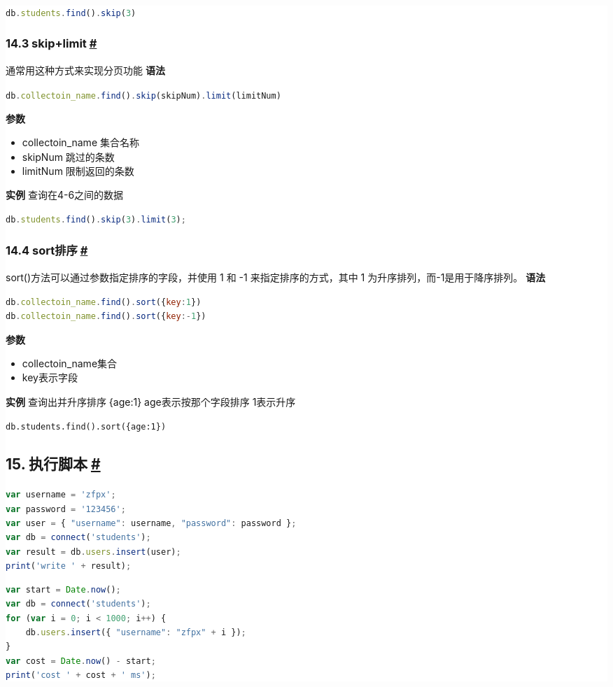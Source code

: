 ```js
db.students.find().skip(3)
```

### 14.3 skip+limit [#](#t69143-skiplimit)

通常用这种方式来实现分页功能 **语法**

```js
db.collectoin_name.find().skip(skipNum).limit(limitNum)
```

**参数**

* collectoin_name 集合名称
* skipNum 跳过的条数
* limitNum 限制返回的条数

**实例** 查询在4-6之间的数据

```js
db.students.find().skip(3).limit(3);
```

### 14.4 sort排序 [#](#t70144-sort排序)

sort()方法可以通过参数指定排序的字段，并使用 1 和 -1 来指定排序的方式，其中 1 为升序排列，而-1是用于降序排列。 **语法**

```js
db.collectoin_name.find().sort({key:1})
db.collectoin_name.find().sort({key:-1})
```

**参数**

* collectoin_name集合
* key表示字段

**实例** 查询出并升序排序 {age:1} age表示按那个字段排序 1表示升序

```
db.students.find().sort({age:1})
```

## 15. 执行脚本 [#](#t7115-执行脚本)

```js
var username = 'zfpx';
var password = '123456';
var user = { "username": username, "password": password };
var db = connect('students');
var result = db.users.insert(user);
print('write ' + result);
```

```js
var start = Date.now();
var db = connect('students');
for (var i = 0; i < 1000; i++) {
    db.users.insert({ "username": "zfpx" + i });
}
var cost = Date.now() - start;
print('cost ' + cost + ' ms');
```
